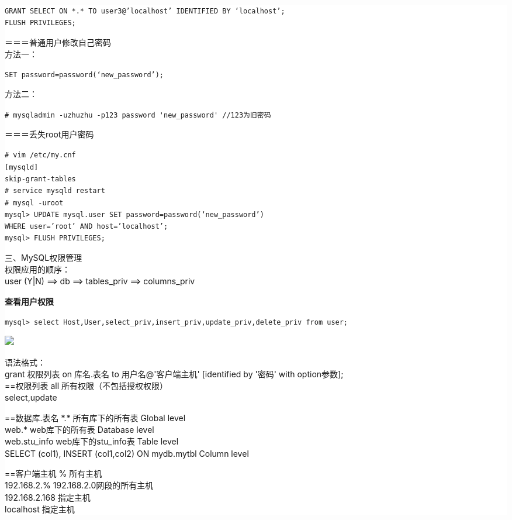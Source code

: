```
GRANT SELECT ON *.* TO user3@’localhost’ IDENTIFIED BY ‘localhost’;
FLUSH PRIVILEGES;
```

  
  
＝＝＝普通用户修改自己密码  
方法一：

```
SET password=password(‘new_password’);
```

  
  
方法二：

```
# mysqladmin -uzhuzhu -p123 password 'new_password' //123为旧密码
```

  
＝＝＝丢失root用户密码

```
# vim /etc/my.cnf
[mysqld]
skip-grant-tables
# service mysqld restart
# mysql -uroot
mysql> UPDATE mysql.user SET password=password(‘new_password’)
WHERE user=’root’ AND host=’localhost’;
mysql> FLUSH PRIVILEGES;

```

  
三、MySQL权限管理  
权限应用的顺序：  
user \(Y|N\) ==> db ==> tables\_priv ==> columns\_priv

**查看用户权限**

```
mysql> select Host,User,select_priv,insert_priv,update_priv,delete_priv from user;
```

![](../../image/20190418234838303.png)  
  
语法格式：  
grant 权限列表 on 库名.表名 to 用户名\@'客户端主机' \[identified by '密码' with option参数\];  
\==权限列表 all 所有权限（不包括授权权限）  
select,update  
  
\==数据库.表名 \*.\* 所有库下的所有表 Global level  
web.\* web库下的所有表 Database level  
web.stu\_info web库下的stu\_info表 Table level  
SELECT \(col1\), INSERT \(col1,col2\) ON mydb.mytbl Column level  
  
\==客户端主机 \% 所有主机  
192.168.2.\% 192.168.2.0网段的所有主机  
192.168.2.168 指定主机  
localhost 指定主机  
  